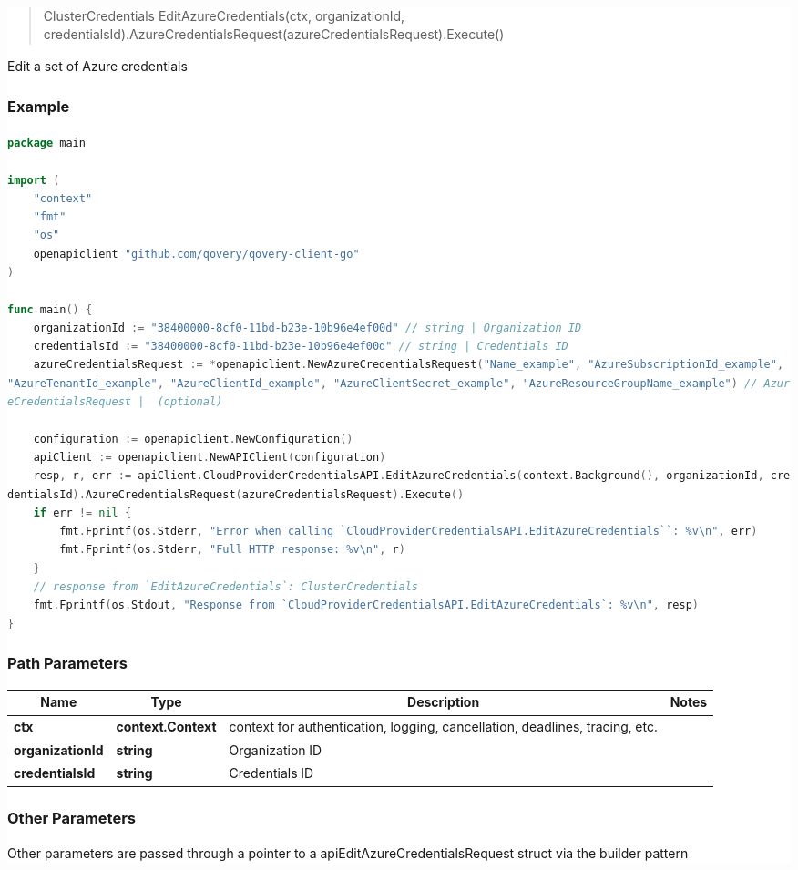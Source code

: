 > ClusterCredentials EditAzureCredentials(ctx, organizationId, credentialsId).AzureCredentialsRequest(azureCredentialsRequest).Execute()

Edit a set of Azure credentials

### Example

```go
package main

import (
	"context"
	"fmt"
	"os"
	openapiclient "github.com/qovery/qovery-client-go"
)

func main() {
	organizationId := "38400000-8cf0-11bd-b23e-10b96e4ef00d" // string | Organization ID
	credentialsId := "38400000-8cf0-11bd-b23e-10b96e4ef00d" // string | Credentials ID
	azureCredentialsRequest := *openapiclient.NewAzureCredentialsRequest("Name_example", "AzureSubscriptionId_example", "AzureTenantId_example", "AzureClientId_example", "AzureClientSecret_example", "AzureResourceGroupName_example") // AzureCredentialsRequest |  (optional)

	configuration := openapiclient.NewConfiguration()
	apiClient := openapiclient.NewAPIClient(configuration)
	resp, r, err := apiClient.CloudProviderCredentialsAPI.EditAzureCredentials(context.Background(), organizationId, credentialsId).AzureCredentialsRequest(azureCredentialsRequest).Execute()
	if err != nil {
		fmt.Fprintf(os.Stderr, "Error when calling `CloudProviderCredentialsAPI.EditAzureCredentials``: %v\n", err)
		fmt.Fprintf(os.Stderr, "Full HTTP response: %v\n", r)
	}
	// response from `EditAzureCredentials`: ClusterCredentials
	fmt.Fprintf(os.Stdout, "Response from `CloudProviderCredentialsAPI.EditAzureCredentials`: %v\n", resp)
}
```

### Path Parameters


Name | Type | Description  | Notes
------------- | ------------- | ------------- | -------------
**ctx** | **context.Context** | context for authentication, logging, cancellation, deadlines, tracing, etc.
**organizationId** | **string** | Organization ID | 
**credentialsId** | **string** | Credentials ID | 

### Other Parameters

Other parameters are passed through a pointer to a apiEditAzureCredentialsRequest struct via the builder pattern
